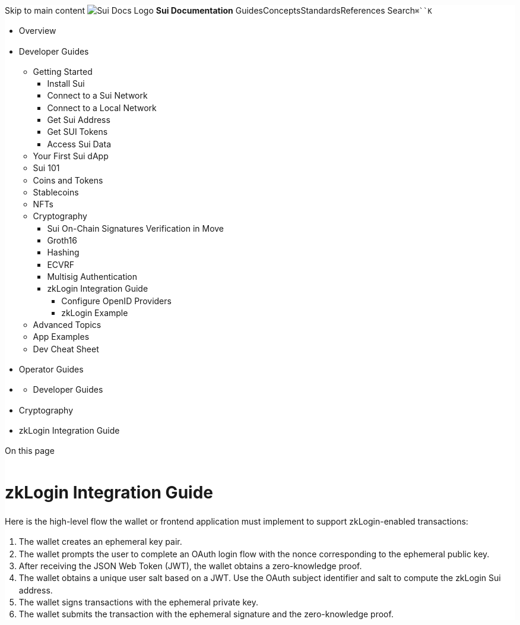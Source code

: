 Skip to main content
![Sui Docs Logo](https://docs.sui.io/img/sui-logo.svg)
**Sui Documentation**
GuidesConceptsStandardsReferences
Search`⌘``K`
  * Overview
  * Developer Guides
    * Getting Started
      * Install Sui
      * Connect to a Sui Network
      * Connect to a Local Network
      * Get Sui Address
      * Get SUI Tokens
      * Access Sui Data
    * Your First Sui dApp
    * Sui 101
    * Coins and Tokens
    * Stablecoins
    * NFTs
    * Cryptography
      * Sui On-Chain Signatures Verification in Move
      * Groth16
      * Hashing
      * ECVRF
      * Multisig Authentication
      * zkLogin Integration Guide
        * Configure OpenID Providers
        * zkLogin Example
    * Advanced Topics
    * App Examples
    * Dev Cheat Sheet
  * Operator Guides


  *   * Developer Guides
  * Cryptography
  * zkLogin Integration Guide


On this page
# zkLogin Integration Guide
Here is the high-level flow the wallet or frontend application must implement to support zkLogin-enabled transactions:
  1. The wallet creates an ephemeral key pair.
  2. The wallet prompts the user to complete an OAuth login flow with the nonce corresponding to the ephemeral public key.
  3. After receiving the JSON Web Token (JWT), the wallet obtains a zero-knowledge proof.
  4. The wallet obtains a unique user salt based on a JWT. Use the OAuth subject identifier and salt to compute the zkLogin Sui address.
  5. The wallet signs transactions with the ephemeral private key.
  6. The wallet submits the transaction with the ephemeral signature and the zero-knowledge proof.
